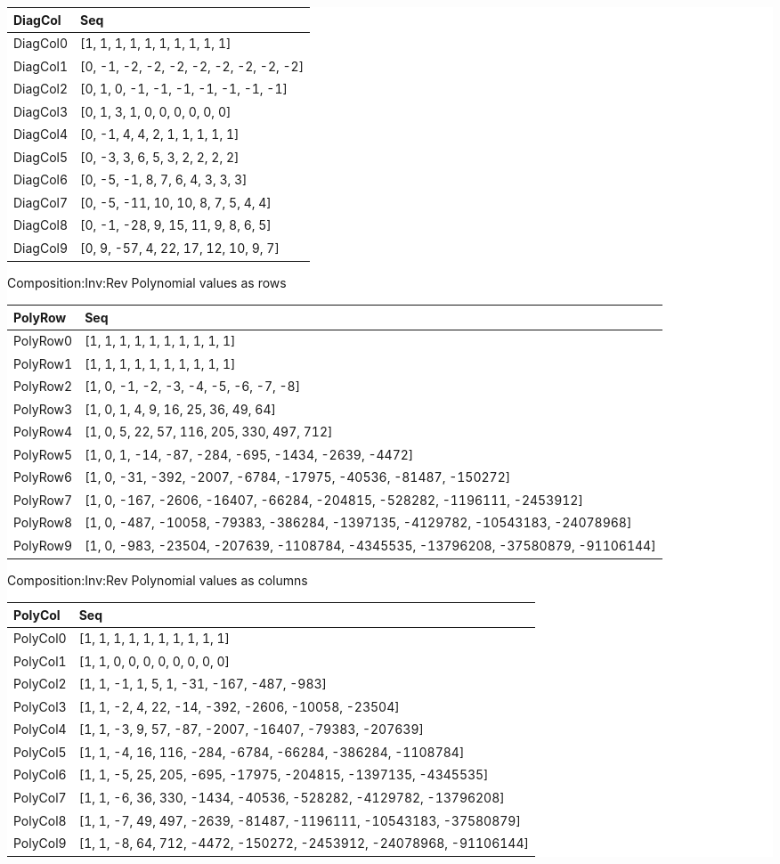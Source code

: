 | DiagCol  |   Seq  |
| :---     |  :---  |
| DiagCol0 | [1, 1, 1, 1, 1, 1, 1, 1, 1, 1] |
| DiagCol1 | [0, -1, -2, -2, -2, -2, -2, -2, -2, -2] |
| DiagCol2 | [0, 1, 0, -1, -1, -1, -1, -1, -1, -1] |
| DiagCol3 | [0, 1, 3, 1, 0, 0, 0, 0, 0, 0] |
| DiagCol4 | [0, -1, 4, 4, 2, 1, 1, 1, 1, 1] |
| DiagCol5 | [0, -3, 3, 6, 5, 3, 2, 2, 2, 2] |
| DiagCol6 | [0, -5, -1, 8, 7, 6, 4, 3, 3, 3] |
| DiagCol7 | [0, -5, -11, 10, 10, 8, 7, 5, 4, 4] |
| DiagCol8 | [0, -1, -28, 9, 15, 11, 9, 8, 6, 5] |
| DiagCol9 | [0, 9, -57, 4, 22, 17, 12, 10, 9, 7] |

Composition:Inv:Rev Polynomial values as rows

| PolyRow  |   Seq  |
| :---     |  :---  |
| PolyRow0 | [1, 1, 1, 1, 1, 1, 1, 1, 1, 1] |
| PolyRow1 | [1, 1, 1, 1, 1, 1, 1, 1, 1, 1] |
| PolyRow2 | [1, 0, -1, -2, -3, -4, -5, -6, -7, -8] |
| PolyRow3 | [1, 0, 1, 4, 9, 16, 25, 36, 49, 64] |
| PolyRow4 | [1, 0, 5, 22, 57, 116, 205, 330, 497, 712] |
| PolyRow5 | [1, 0, 1, -14, -87, -284, -695, -1434, -2639, -4472] |
| PolyRow6 | [1, 0, -31, -392, -2007, -6784, -17975, -40536, -81487, -150272] |
| PolyRow7 | [1, 0, -167, -2606, -16407, -66284, -204815, -528282, -1196111, -2453912] |
| PolyRow8 | [1, 0, -487, -10058, -79383, -386284, -1397135, -4129782, -10543183, -24078968] |
| PolyRow9 | [1, 0, -983, -23504, -207639, -1108784, -4345535, -13796208, -37580879, -91106144] |

Composition:Inv:Rev Polynomial values as columns

| PolyCol  |   Seq  |
| :---     |  :---  |
| PolyCol0 | [1, 1, 1, 1, 1, 1, 1, 1, 1, 1] |
| PolyCol1 | [1, 1, 0, 0, 0, 0, 0, 0, 0, 0] |
| PolyCol2 | [1, 1, -1, 1, 5, 1, -31, -167, -487, -983] |
| PolyCol3 | [1, 1, -2, 4, 22, -14, -392, -2606, -10058, -23504] |
| PolyCol4 | [1, 1, -3, 9, 57, -87, -2007, -16407, -79383, -207639] |
| PolyCol5 | [1, 1, -4, 16, 116, -284, -6784, -66284, -386284, -1108784] |
| PolyCol6 | [1, 1, -5, 25, 205, -695, -17975, -204815, -1397135, -4345535] |
| PolyCol7 | [1, 1, -6, 36, 330, -1434, -40536, -528282, -4129782, -13796208] |
| PolyCol8 | [1, 1, -7, 49, 497, -2639, -81487, -1196111, -10543183, -37580879] |
| PolyCol9 | [1, 1, -8, 64, 712, -4472, -150272, -2453912, -24078968, -91106144] |

